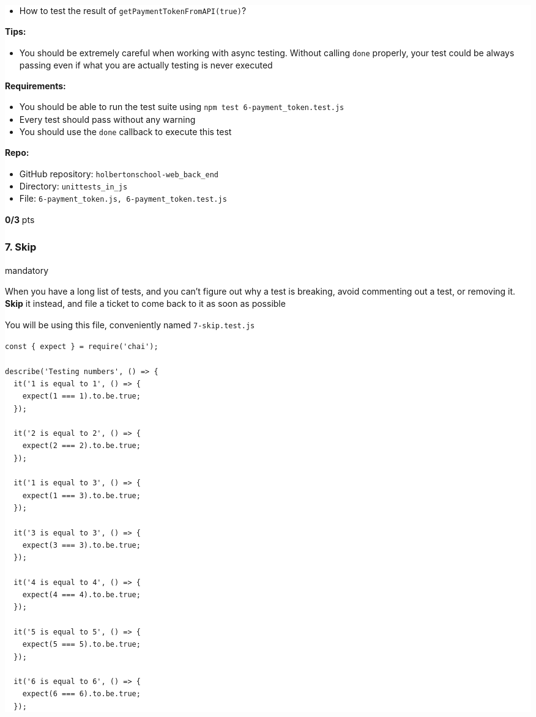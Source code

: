 *   How to test the result of `getPaymentTokenFromAPI(true)`?

**Tips:**

*   You should be extremely careful when working with async testing. Without calling `done` properly, your test could be always passing even if what you are actually testing is never executed

**Requirements:**

*   You should be able to run the test suite using `npm test 6-payment_token.test.js`
*   Every test should pass without any warning
*   You should use the `done` callback to execute this test

**Repo:**

*   GitHub repository: `holbertonschool-web_back_end`
*   Directory: `unittests_in_js`
*   File: `6-payment_token.js, 6-payment_token.test.js`

**0/3** pts

### 7\. Skip

mandatory

When you have a long list of tests, and you can’t figure out why a test is breaking, avoid commenting out a test, or removing it. **Skip** it instead, and file a ticket to come back to it as soon as possible

You will be using this file, conveniently named `7-skip.test.js`

    const { expect } = require('chai');

    describe('Testing numbers', () => {
      it('1 is equal to 1', () => {
        expect(1 === 1).to.be.true;
      });

      it('2 is equal to 2', () => {
        expect(2 === 2).to.be.true;
      });

      it('1 is equal to 3', () => {
        expect(1 === 3).to.be.true;
      });

      it('3 is equal to 3', () => {
        expect(3 === 3).to.be.true;
      });

      it('4 is equal to 4', () => {
        expect(4 === 4).to.be.true;
      });

      it('5 is equal to 5', () => {
        expect(5 === 5).to.be.true;
      });

      it('6 is equal to 6', () => {
        expect(6 === 6).to.be.true;
      });
